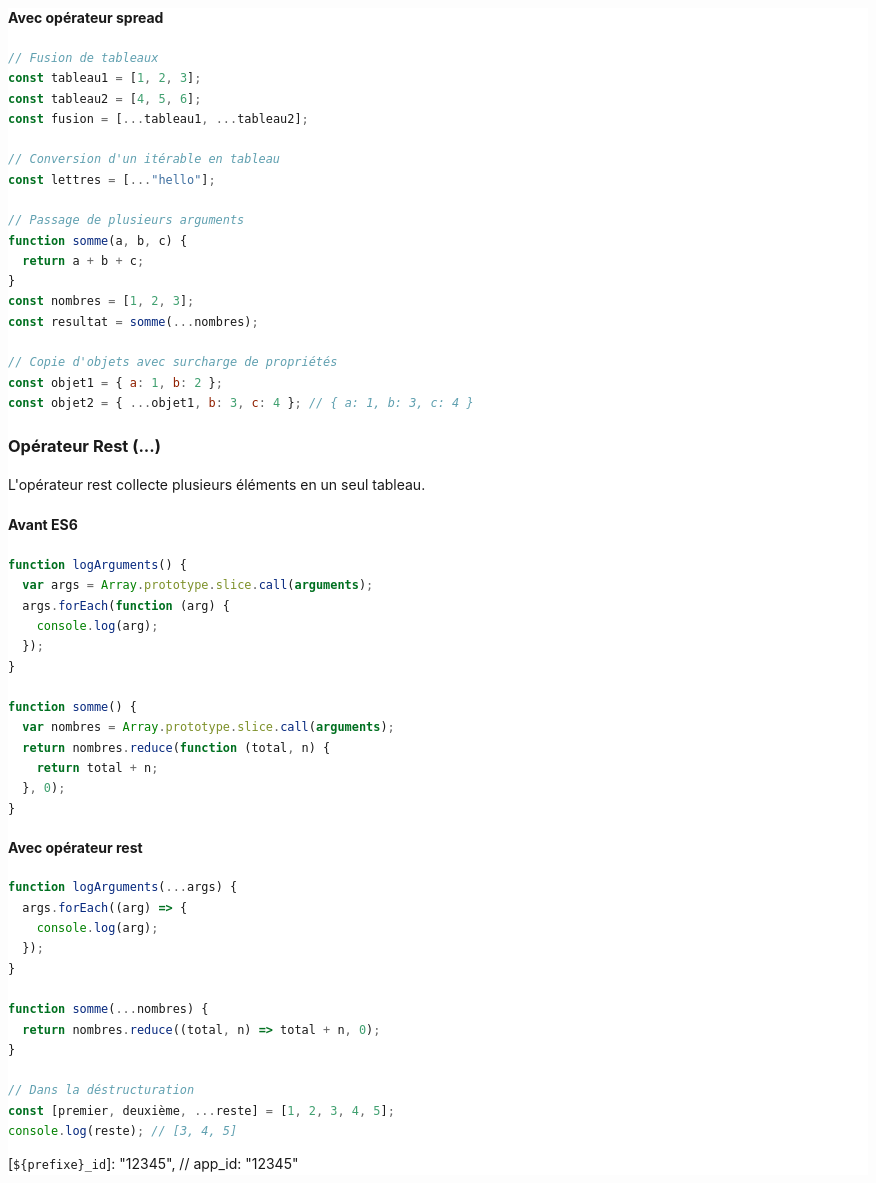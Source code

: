 #### Avec opérateur spread

```javascript
// Fusion de tableaux
const tableau1 = [1, 2, 3];
const tableau2 = [4, 5, 6];
const fusion = [...tableau1, ...tableau2];

// Conversion d'un itérable en tableau
const lettres = [..."hello"];

// Passage de plusieurs arguments
function somme(a, b, c) {
  return a + b + c;
}
const nombres = [1, 2, 3];
const resultat = somme(...nombres);

// Copie d'objets avec surcharge de propriétés
const objet1 = { a: 1, b: 2 };
const objet2 = { ...objet1, b: 3, c: 4 }; // { a: 1, b: 3, c: 4 }
```

### Opérateur Rest (...)

L'opérateur rest collecte plusieurs éléments en un seul tableau.

#### Avant ES6

```javascript
function logArguments() {
  var args = Array.prototype.slice.call(arguments);
  args.forEach(function (arg) {
    console.log(arg);
  });
}

function somme() {
  var nombres = Array.prototype.slice.call(arguments);
  return nombres.reduce(function (total, n) {
    return total + n;
  }, 0);
}
```

#### Avec opérateur rest

```javascript
function logArguments(...args) {
  args.forEach((arg) => {
    console.log(arg);
  });
}

function somme(...nombres) {
  return nombres.reduce((total, n) => total + n, 0);
}

// Dans la déstructuration
const [premier, deuxième, ...reste] = [1, 2, 3, 4, 5];
console.log(reste); // [3, 4, 5]
```


  [propriete]: 42,
  [`${prefixe}_id`]: "12345", // app_id: "12345"
